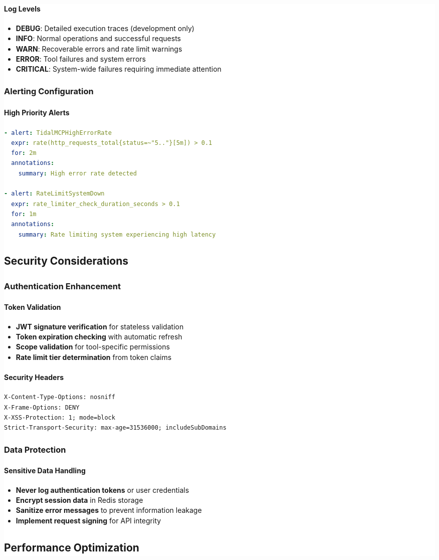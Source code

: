 #### Log Levels
- **DEBUG**: Detailed execution traces (development only)
- **INFO**: Normal operations and successful requests
- **WARN**: Recoverable errors and rate limit warnings
- **ERROR**: Tool failures and system errors
- **CRITICAL**: System-wide failures requiring immediate attention

### Alerting Configuration

#### High Priority Alerts
```yaml
- alert: TidalMCPHighErrorRate
  expr: rate(http_requests_total{status=~"5.."}[5m]) > 0.1
  for: 2m
  annotations:
    summary: High error rate detected

- alert: RateLimitSystemDown
  expr: rate_limiter_check_duration_seconds > 0.1
  for: 1m
  annotations:
    summary: Rate limiting system experiencing high latency
```

## Security Considerations

### Authentication Enhancement

#### Token Validation
- **JWT signature verification** for stateless validation
- **Token expiration checking** with automatic refresh
- **Scope validation** for tool-specific permissions
- **Rate limit tier determination** from token claims

#### Security Headers
```http
X-Content-Type-Options: nosniff
X-Frame-Options: DENY
X-XSS-Protection: 1; mode=block
Strict-Transport-Security: max-age=31536000; includeSubDomains
```

### Data Protection

#### Sensitive Data Handling
- **Never log authentication tokens** or user credentials
- **Encrypt session data** in Redis storage
- **Sanitize error messages** to prevent information leakage
- **Implement request signing** for API integrity

## Performance Optimization
